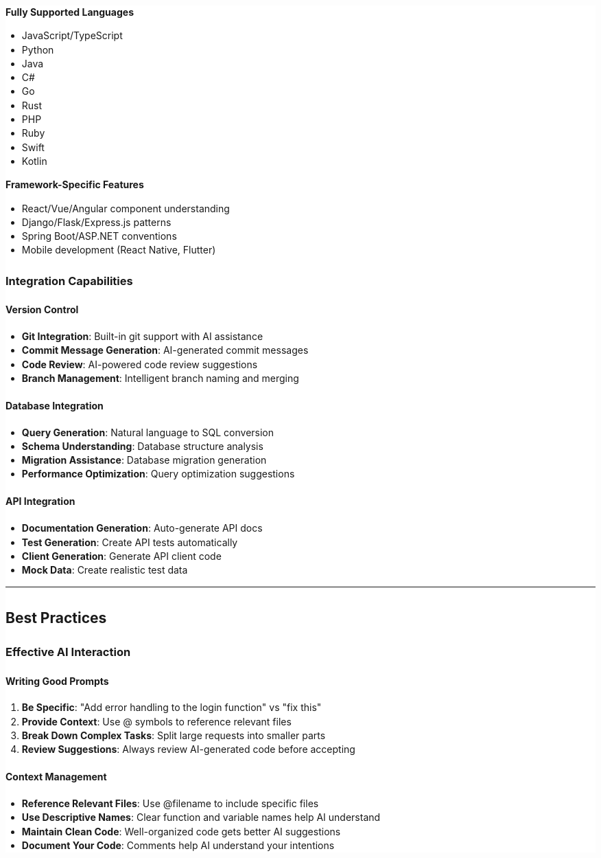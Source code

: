 **Fully Supported Languages**
- JavaScript/TypeScript
- Python
- Java
- C#
- Go
- Rust
- PHP
- Ruby
- Swift
- Kotlin

**Framework-Specific Features**
- React/Vue/Angular component understanding
- Django/Flask/Express.js patterns
- Spring Boot/ASP.NET conventions
- Mobile development (React Native, Flutter)

### Integration Capabilities

#### Version Control
- **Git Integration**: Built-in git support with AI assistance
- **Commit Message Generation**: AI-generated commit messages
- **Code Review**: AI-powered code review suggestions
- **Branch Management**: Intelligent branch naming and merging

#### Database Integration
- **Query Generation**: Natural language to SQL conversion
- **Schema Understanding**: Database structure analysis
- **Migration Assistance**: Database migration generation
- **Performance Optimization**: Query optimization suggestions

#### API Integration
- **Documentation Generation**: Auto-generate API docs
- **Test Generation**: Create API tests automatically
- **Client Generation**: Generate API client code
- **Mock Data**: Create realistic test data

---

## Best Practices

### Effective AI Interaction

#### Writing Good Prompts
1. **Be Specific**: "Add error handling to the login function" vs "fix this"
2. **Provide Context**: Use @ symbols to reference relevant files
3. **Break Down Complex Tasks**: Split large requests into smaller parts
4. **Review Suggestions**: Always review AI-generated code before accepting

#### Context Management
- **Reference Relevant Files**: Use @filename to include specific files
- **Use Descriptive Names**: Clear function and variable names help AI understand
- **Maintain Clean Code**: Well-organized code gets better AI suggestions
- **Document Your Code**: Comments help AI understand your intentions
